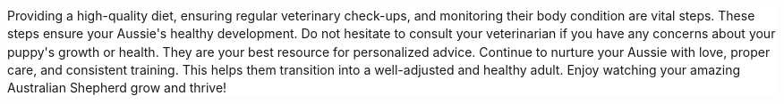 Providing a high-quality diet, ensuring regular veterinary check-ups, and monitoring their body condition are vital steps. These steps ensure your Aussie's healthy development. Do not hesitate to consult your veterinarian if you have any concerns about your puppy's growth or health. They are your best resource for personalized advice. Continue to nurture your Aussie with love, proper care, and consistent training. This helps them transition into a well-adjusted and healthy adult. Enjoy watching your amazing Australian Shepherd grow and thrive!